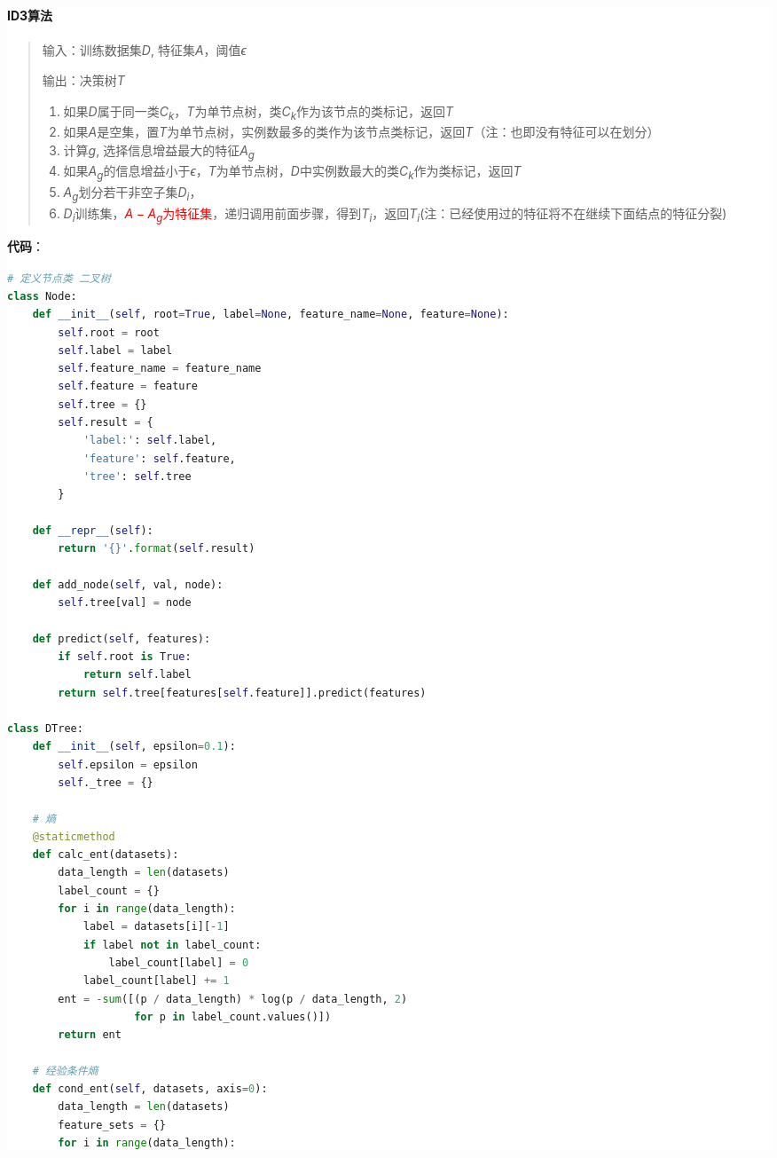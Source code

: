 #### ID3算法

> 输入：训练数据集$D$, 特征集$A$，阈值$\epsilon$
>
> 输出：决策树$T$
>
> 1. 如果$D$属于同一类$C_k$，$T$为单节点树，类$C_k$作为该节点的类标记，返回$T$
> 1. 如果$A$是空集，置$T$为单节点树，实例数最多的类作为该节点类标记，返回$T$（注：也即没有特征可以在划分）
> 1. 计算$g$, 选择信息增益最大的特征$A_g$
> 1. 如果$A_g$的信息增益小于$\epsilon$，$T$为单节点树，$D$中实例数最大的类$C_k$作为类标记，返回$T$
> 1. $A_g$划分若干非空子集$D_i$，
> 1. $D_i$训练集，<font color=red>$A-A_g$为特征集</font>，递归调用前面步骤，得到$T_i$，返回$T_i$(注：已经使用过的特征将不在继续下面结点的特征分裂)

**代码**：

```python
# 定义节点类 二叉树
class Node:
    def __init__(self, root=True, label=None, feature_name=None, feature=None):
        self.root = root
        self.label = label
        self.feature_name = feature_name
        self.feature = feature
        self.tree = {}
        self.result = {
            'label:': self.label,
            'feature': self.feature,
            'tree': self.tree
        }

    def __repr__(self):
        return '{}'.format(self.result)

    def add_node(self, val, node):
        self.tree[val] = node

    def predict(self, features):
        if self.root is True:
            return self.label
        return self.tree[features[self.feature]].predict(features)
        
class DTree:
    def __init__(self, epsilon=0.1):
        self.epsilon = epsilon
        self._tree = {}

    # 熵
    @staticmethod
    def calc_ent(datasets):
        data_length = len(datasets)
        label_count = {}
        for i in range(data_length):
            label = datasets[i][-1]
            if label not in label_count:
                label_count[label] = 0
            label_count[label] += 1
        ent = -sum([(p / data_length) * log(p / data_length, 2)
                    for p in label_count.values()])
        return ent

    # 经验条件熵
    def cond_ent(self, datasets, axis=0):
        data_length = len(datasets)
        feature_sets = {}
        for i in range(data_length):
```